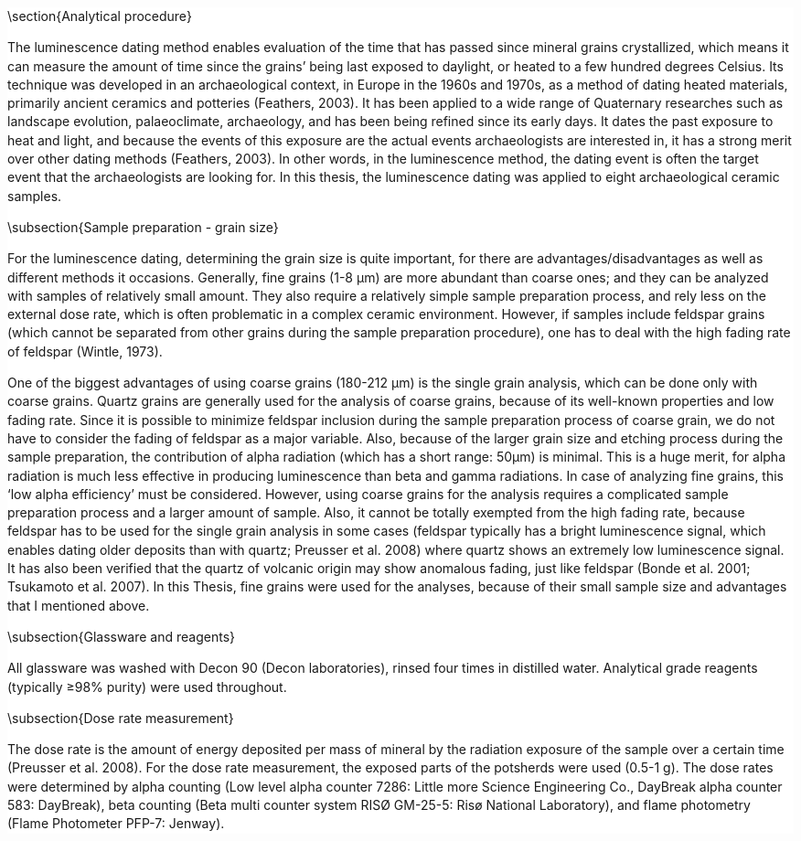 \section{Analytical procedure}

The luminescence dating method enables evaluation of the time that has passed since mineral grains crystallized, which means it can measure the amount of time since the grains’ being last exposed to daylight, or heated to a few hundred degrees Celsius. Its technique was developed in an archaeological context, in Europe in the 1960s and 1970s, as a method of dating heated materials, primarily ancient ceramics and potteries (Feathers, 2003). It has been applied to a wide range of Quaternary researches such as landscape evolution, palaeoclimate, archaeology, and has been being refined since its early days. It dates the past exposure to heat and light, and because the events of this exposure are the actual events archaeologists are interested in, it has a strong merit over other dating methods (Feathers, 2003). In other words, in the luminescence method, the dating event is often the target event that the archaeologists are looking for. In this thesis, the luminescence dating was applied to eight archaeological ceramic samples.

\subsection{Sample preparation - grain size}

For the luminescence dating, determining the grain size is quite important, for there are advantages/disadvantages as well as different methods it occasions. Generally, fine grains (1-8 μm) are more abundant than coarse ones; and they can be analyzed with samples of relatively small amount. They also require a relatively simple sample preparation process, and rely less on the external dose rate, which is often problematic in a complex ceramic environment. However, if samples include feldspar grains (which cannot be separated from other grains during the sample preparation procedure), one has to deal with the high fading rate of feldspar (Wintle, 1973).

One of the biggest advantages of using coarse grains (180-212 μm) is the single grain analysis, which can be done only with coarse grains. Quartz grains are generally used for the analysis of coarse grains, because of its well-known properties and low fading rate. Since it is possible to minimize feldspar inclusion during the sample preparation process of coarse grain, we do not have to consider the fading of feldspar as a major variable. Also, because of the larger grain size and etching process during the sample preparation, the contribution of alpha radiation (which has a short range: 50μm) is minimal. This is a huge merit, for alpha radiation is much less effective in producing luminescence than beta and gamma radiations. In case of analyzing fine grains, this ‘low alpha efficiency’ must be considered. However, using coarse grains for the analysis requires a complicated sample preparation process and a larger amount of sample. Also, it cannot be totally exempted from the high fading rate, because feldspar has to be used for the single grain analysis in some cases (feldspar typically has a bright luminescence signal, which enables dating older deposits than with quartz; Preusser et al. 2008) where quartz shows an extremely low luminescence signal. It has also been verified that the quartz of volcanic origin may show anomalous fading, just like feldspar (Bonde et al. 2001; Tsukamoto et al. 2007). In this Thesis, fine grains were used for the analyses, because of their small sample size and advantages that I mentioned above.

\subsection{Glassware and reagents}

All glassware was washed with Decon 90 (Decon laboratories), rinsed four times in distilled water. Analytical grade reagents (typically ≥98% purity) were used throughout.

\subsection{Dose rate measurement}

The dose rate is the amount of energy deposited per mass of mineral by the radiation exposure of the sample over a certain time (Preusser et al. 2008). For the dose rate measurement, the exposed parts of the potsherds were used (0.5-1 g). The dose rates were determined by alpha counting (Low level alpha counter 7286: Little more Science Engineering Co., DayBreak alpha counter 583: DayBreak), beta counting (Beta multi counter system RISØ GM-25-5: Risø National Laboratory), and flame photometry (Flame Photometer PFP-7: Jenway).
